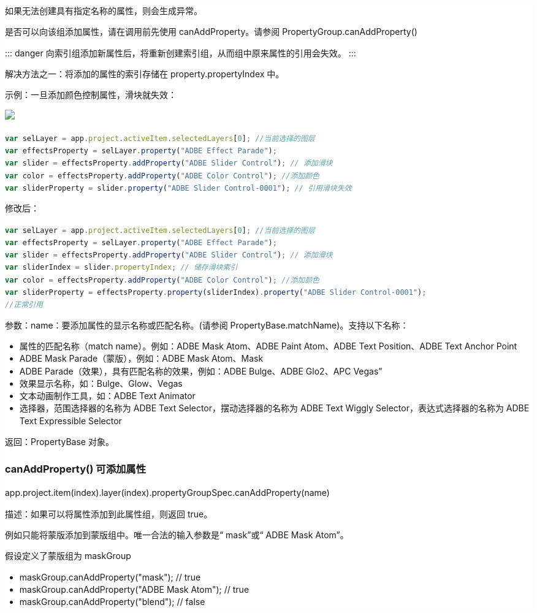 如果无法创建具有指定名称的属性，则会生成异常。

是否可以向该组添加属性，请在调用前先使用 canAddProperty。请参阅 PropertyGroup.canAddProperty()

::: danger
向索引组添加新属性后，将重新创建索引组，从而组中原来属性的引用会失效。
:::

解决方法之一：将添加的属性的索引存储在 property.propertyIndex 中。

示例：一旦添加颜色控制属性，滑块就失效：

![](https://cdn.yuelili.com/20210916221840.png)

```javascript
var selLayer = app.project.activeItem.selectedLayers[0]; //当前选择的图层
var effectsProperty = selLayer.property("ADBE Effect Parade");
var slider = effectsProperty.addProperty("ADBE Slider Control"); // 添加滑块
var color = effectsProperty.addProperty("ADBE Color Control"); //添加颜色
var sliderProperty = slider.property("ADBE Slider Control-0001"); // 引用滑块失效
```

修改后：

```javascript
var selLayer = app.project.activeItem.selectedLayers[0]; //当前选择的图层
var effectsProperty = selLayer.property("ADBE Effect Parade");
var slider = effectsProperty.addProperty("ADBE Slider Control"); // 添加滑块
var sliderIndex = slider.propertyIndex; // 储存滑块索引
var color = effectsProperty.addProperty("ADBE Color Control"); //添加颜色
var sliderProperty = effectsProperty.property(sliderIndex).property("ADBE Slider Control-0001");
//正常引用
```

参数：name：要添加属性的显示名称或匹配名称。(请参阅 PropertyBase.matchName)。支持以下名称：

- 属性的匹配名称（match name）。例如：ADBE Mask Atom、ADBE Paint Atom、ADBE Text Position、ADBE Text Anchor Point
- ADBE Mask Parade（蒙版），例如：ADBE Mask Atom、Mask
- ADBE Parade（效果），具有匹配名称的效果，例如：ADBE Bulge、ADBE Glo2、APC Vegas”
- 效果显示名称，如：Bulge、Glow、Vegas
- 文本动画制作工具，如：ADBE Text Animator
- 选择器，范围选择器的名称为 ADBE Text Selector，摆动选择器的名称为 ADBE Text Wiggly Selector，表达式选择器的名称为 ADBE Text Expressible Selector

返回：PropertyBase 对象。

### canAddProperty() 可添加属性

app.project.item(index).layer(index).propertyGroupSpec.canAddProperty(name)

描述：如果可以将属性添加到此属性组，则返回 true。

例如只能将蒙版添加到蒙版组中。唯一合法的输入参数是“ mask”或“ ADBE Mask Atom”。

假设定义了蒙版组为 maskGroup

- maskGroup.canAddProperty("mask"); // true
- maskGroup.canAddProperty("ADBE Mask Atom"); // true
- maskGroup.canAddProperty("blend"); // false
